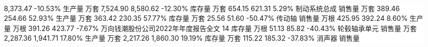 8,373.47
-10.53%
生产量
万套
7,524.90
8,580.62
-12.30%
库存量
万套
654.15
621.31
5.29%
制动系统总成
销售量
万套
389.46
254.66
52.93%
生产量
万套
363.42
230.35
57.77%
库存量
万套
25.56
51.60
-50.47%
传动轴
销售量
万根
425.95
392.24
8.60%
生产量
万根
391.26
423.77
-7.67%
万向钱潮股份公司2022年年度报告全文
14
库存量
万根
51.13
85.82
-40.43%
轮毂轴承单元
销售量
万套
2,287.36
1,941.71
17.80%
生产量
万套
2,217.26
1,860.30
19.19%
库存量
万套
115.22
185.32
-37.83%
消声器
销售量